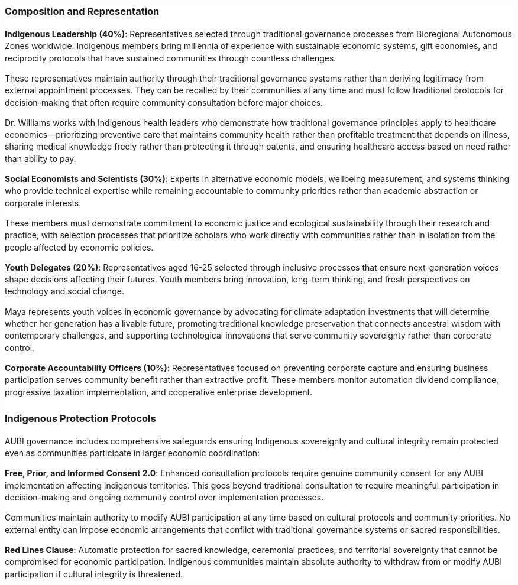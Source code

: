 ### Composition and Representation

**Indigenous Leadership (40%)**: Representatives selected through traditional governance processes from Bioregional Autonomous Zones worldwide. Indigenous members bring millennia of experience with sustainable economic systems, gift economies, and reciprocity protocols that have sustained communities through countless challenges.

These representatives maintain authority through their traditional governance systems rather than deriving legitimacy from external appointment processes. They can be recalled by their communities at any time and must follow traditional protocols for decision-making that often require community consultation before major choices.

Dr. Williams works with Indigenous health leaders who demonstrate how traditional governance principles apply to healthcare economics—prioritizing preventive care that maintains community health rather than profitable treatment that depends on illness, sharing medical knowledge freely rather than protecting it through patents, and ensuring healthcare access based on need rather than ability to pay.

**Social Economists and Scientists (30%)**: Experts in alternative economic models, wellbeing measurement, and systems thinking who provide technical expertise while remaining accountable to community priorities rather than academic abstraction or corporate interests.

These members must demonstrate commitment to economic justice and ecological sustainability through their research and practice, with selection processes that prioritize scholars who work directly with communities rather than in isolation from the people affected by economic policies.

**Youth Delegates (20%)**: Representatives aged 16-25 selected through inclusive processes that ensure next-generation voices shape decisions affecting their futures. Youth members bring innovation, long-term thinking, and fresh perspectives on technology and social change.

Maya represents youth voices in economic governance by advocating for climate adaptation investments that will determine whether her generation has a livable future, promoting traditional knowledge preservation that connects ancestral wisdom with contemporary challenges, and supporting technological innovations that serve community sovereignty rather than corporate control.

**Corporate Accountability Officers (10%)**: Representatives focused on preventing corporate capture and ensuring business participation serves community benefit rather than extractive profit. These members monitor automation dividend compliance, progressive taxation implementation, and cooperative enterprise development.

### Indigenous Protection Protocols

AUBI governance includes comprehensive safeguards ensuring Indigenous sovereignty and cultural integrity remain protected even as communities participate in larger economic coordination:

**Free, Prior, and Informed Consent 2.0**: Enhanced consultation protocols require genuine community consent for any AUBI implementation affecting Indigenous territories. This goes beyond traditional consultation to require meaningful participation in decision-making and ongoing community control over implementation processes.

Communities maintain authority to modify AUBI participation at any time based on cultural protocols and community priorities. No external entity can impose economic arrangements that conflict with traditional governance systems or sacred responsibilities.

**Red Lines Clause**: Automatic protection for sacred knowledge, ceremonial practices, and territorial sovereignty that cannot be compromised for economic participation. Indigenous communities maintain absolute authority to withdraw from or modify AUBI participation if cultural integrity is threatened.
